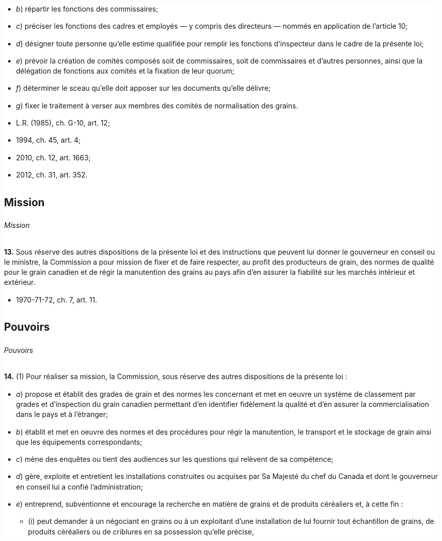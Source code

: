   * _b_) répartir les fonctions des commissaires;

  * _c_) préciser les fonctions des cadres et employés — y compris des directeurs — nommés en application de l’article 10;

  * _d_) désigner toute personne qu’elle estime qualifiée pour remplir les fonctions d’inspecteur dans le cadre de la présente loi;

  * _e_) prévoir la création de comités composés soit de commissaires, soit de commissaires et d’autres personnes, ainsi que la délégation de fonctions aux comités et la fixation de leur quorum;

  * _f_) déterminer le sceau qu’elle doit apposer sur les documents qu’elle délivre;

  * _g_) fixer le traitement à verser aux membres des comités de normalisation des grains.

  * L.R. (1985), ch. G-10, art. 12;
  * 1994, ch. 45, art. 4;
  * 2010, ch. 12, art. 1663;
  * 2012, ch. 31, art. 352.

## Mission

###### Mission

**13.** Sous réserve des autres dispositions de la présente loi et des instructions que peuvent lui donner le gouverneur en conseil ou le ministre, la Commission a pour mission de fixer et de faire respecter, au profit des producteurs de grain, des normes de qualité pour le grain canadien et de régir la manutention des grains au pays afin d’en assurer la fiabilité sur les marchés intérieur et extérieur.

  * 1970-71-72, ch. 7, art. 11.

## Pouvoirs

###### Pouvoirs

**14.** (1) Pour réaliser sa mission, la Commission, sous réserve des autres dispositions de la présente loi :

  * _a_) propose et établit des grades de grain et des normes les concernant et met en oeuvre un système de classement par grades et d’inspection du grain canadien permettant d’en identifier fidèlement la qualité et d’en assurer la commercialisation dans le pays et à l’étranger;

  * _b_) établit et met en oeuvre des normes et des procédures pour régir la manutention, le transport et le stockage de grain ainsi que les équipements correspondants;

  * _c_) mène des enquêtes ou tient des audiences sur les questions qui relèvent de sa compétence;

  * _d_) gère, exploite et entretient les installations construites ou acquises par Sa Majesté du chef du Canada et dont le gouverneur en conseil lui a confié l’administration;

  * _e_) entreprend, subventionne et encourage la recherche en matière de grains et de produits céréaliers et, à cette fin :

    * (i) peut demander à un négociant en grains ou à un exploitant d’une installation de lui fournir tout échantillon de grains, de produits céréaliers ou de criblures en sa possession qu’elle précise,
